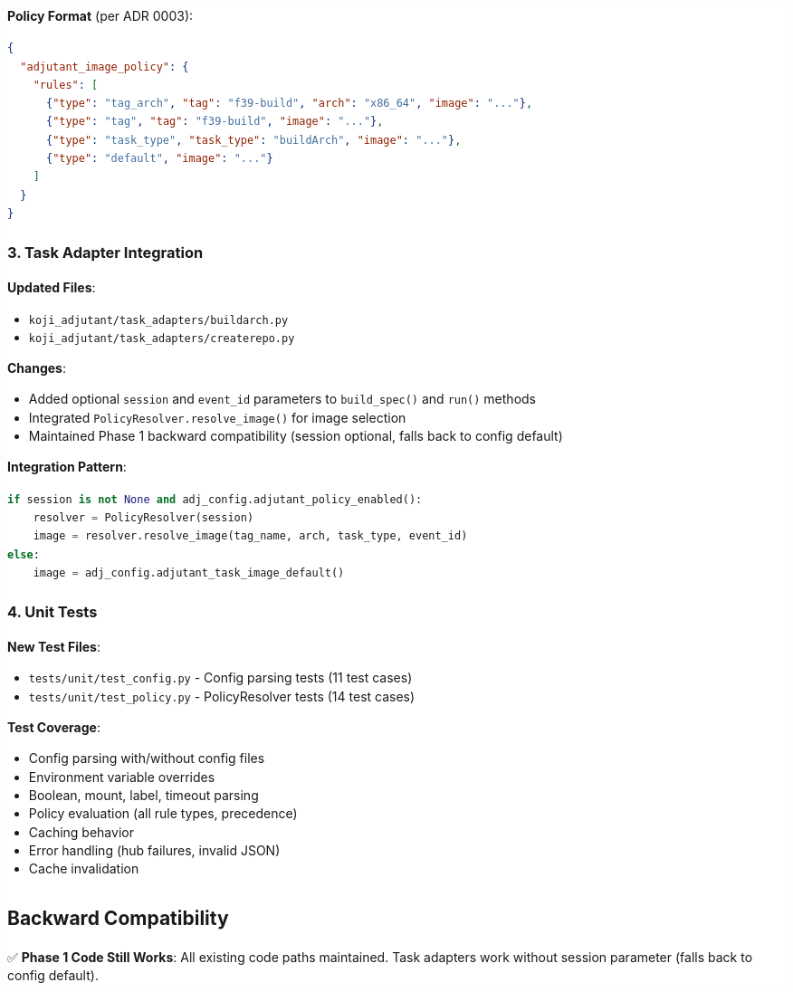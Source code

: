 **Policy Format** (per ADR 0003):
```json
{
  "adjutant_image_policy": {
    "rules": [
      {"type": "tag_arch", "tag": "f39-build", "arch": "x86_64", "image": "..."},
      {"type": "tag", "tag": "f39-build", "image": "..."},
      {"type": "task_type", "task_type": "buildArch", "image": "..."},
      {"type": "default", "image": "..."}
    ]
  }
}
```

### 3. Task Adapter Integration

**Updated Files**:
- `koji_adjutant/task_adapters/buildarch.py`
- `koji_adjutant/task_adapters/createrepo.py`

**Changes**:
- Added optional `session` and `event_id` parameters to `build_spec()` and `run()` methods
- Integrated `PolicyResolver.resolve_image()` for image selection
- Maintained Phase 1 backward compatibility (session optional, falls back to config default)

**Integration Pattern**:
```python
if session is not None and adj_config.adjutant_policy_enabled():
    resolver = PolicyResolver(session)
    image = resolver.resolve_image(tag_name, arch, task_type, event_id)
else:
    image = adj_config.adjutant_task_image_default()
```

### 4. Unit Tests

**New Test Files**:
- `tests/unit/test_config.py` - Config parsing tests (11 test cases)
- `tests/unit/test_policy.py` - PolicyResolver tests (14 test cases)

**Test Coverage**:
- Config parsing with/without config files
- Environment variable overrides
- Boolean, mount, label, timeout parsing
- Policy evaluation (all rule types, precedence)
- Caching behavior
- Error handling (hub failures, invalid JSON)
- Cache invalidation

## Backward Compatibility

✅ **Phase 1 Code Still Works**: All existing code paths maintained. Task adapters work without session parameter (falls back to config default).
